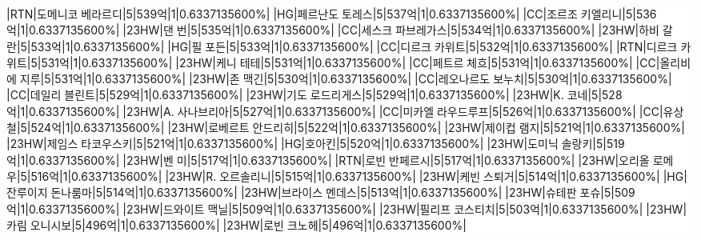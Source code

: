 |RTN|도메니코 베라르디|5|539억|1|0.6337135600%|
|HG|페르난도 토레스|5|537억|1|0.6337135600%|
|CC|조르조 키엘리니|5|536억|1|0.6337135600%|
|23HW|댄 번|5|535억|1|0.6337135600%|
|CC|세스크 파브레가스|5|534억|1|0.6337135600%|
|23HW|하비 갈란|5|533억|1|0.6337135600%|
|HG|필 포든|5|533억|1|0.6337135600%|
|CC|디르크 카위트|5|532억|1|0.6337135600%|
|RTN|디르크 카위트|5|531억|1|0.6337135600%|
|23HW|케니 테테|5|531억|1|0.6337135600%|
|CC|페트르 체흐|5|531억|1|0.6337135600%|
|CC|올리비에 지루|5|531억|1|0.6337135600%|
|23HW|존 맥긴|5|530억|1|0.6337135600%|
|CC|레오나르도 보누치|5|530억|1|0.6337135600%|
|CC|데일리 블린트|5|529억|1|0.6337135600%|
|23HW|기도 로드리게스|5|529억|1|0.6337135600%|
|23HW|K. 코네|5|528억|1|0.6337135600%|
|23HW|A. 사나브리아|5|527억|1|0.6337135600%|
|CC|미카엘 라우드루프|5|526억|1|0.6337135600%|
|CC|유상철|5|524억|1|0.6337135600%|
|23HW|로베르트 안드리히|5|522억|1|0.6337135600%|
|23HW|제이컵 램지|5|521억|1|0.6337135600%|
|23HW|제임스 타코우스키|5|521억|1|0.6337135600%|
|HG|호아킨|5|520억|1|0.6337135600%|
|23HW|도미닉 솔랑키|5|519억|1|0.6337135600%|
|23HW|벤 미|5|517억|1|0.6337135600%|
|RTN|로빈 반페르시|5|517억|1|0.6337135600%|
|23HW|오리올 로메우|5|516억|1|0.6337135600%|
|23HW|R. 오르솔리니|5|515억|1|0.6337135600%|
|23HW|케빈 스퇴거|5|514억|1|0.6337135600%|
|HG|잔루이지 돈나룸마|5|514억|1|0.6337135600%|
|23HW|브라이스 멘데스|5|513억|1|0.6337135600%|
|23HW|슈테판 포슈|5|509억|1|0.6337135600%|
|23HW|드와이트 맥닐|5|509억|1|0.6337135600%|
|23HW|필리프 코스티치|5|503억|1|0.6337135600%|
|23HW|카림 오니시보|5|496억|1|0.6337135600%|
|23HW|로빈 크노헤|5|496억|1|0.6337135600%|
